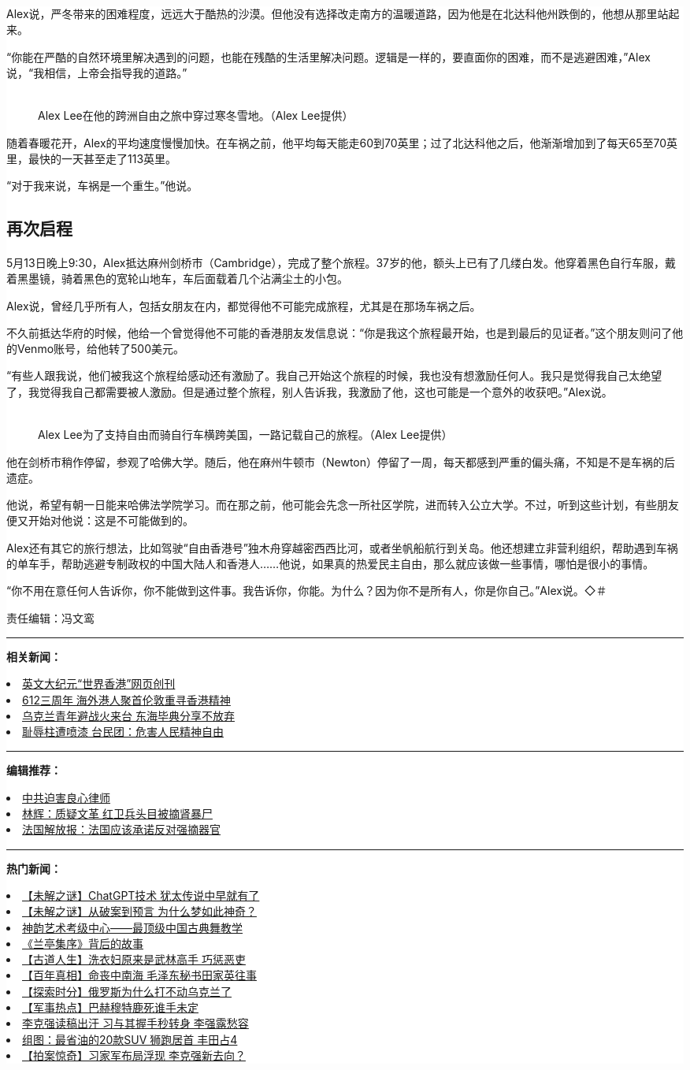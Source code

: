 <p>Alex说，严冬带来的困难程度，远远大于酷热的沙漠。但他没有选择改走南方的温暖道路，因为他是在北达科他州跌倒的，他想从那里站起来。</p>
<p>“你能在严酷的自然环境里解决遇到的问题，也能在残酷的生活里解决问题。逻辑是一样的，要直面你的困难，而不是逃避困难，”Alex说，“我相信，上帝会指导我的道路。”</p>
<figure id="attachment_13758319" aria-describedby="caption-attachment-13758319" style="width: 600px" class="wp-caption aligncenter"><a target="_blank" href="https://i.epochtimes.com/assets/uploads/2022/06/id13758319-image0000003.jpeg"><img class="size-large wp-image-13758319" src="https://i.epochtimes.com/assets/uploads/2022/06/id13758319-image0000003-600x450.jpeg" alt="" width="600" b="450" /></a><figcaption id="caption-attachment-13758319" class="wp-caption-text">Alex Lee在他的跨洲自由之旅中穿过寒冬雪地。（Alex Lee提供）</figcaption></figure>
<p>随着春暖花开，Alex的平均速度慢慢加快。在车祸之前，他平均每天能走60到70英里；过了北达科他之后，他渐渐增加到了每天65至70英里，最快的一天甚至走了113英里。</p>
<p>“对于我来说，车祸是一个重生。”他说。</p>
<h2><strong>再次启程</strong></h2>
<p>5月13日晚上9:30，Alex抵达麻州剑桥市（Cambridge），完成了整个旅程。37岁的他，额头上已有了几缕白发。他穿着黑色自行车服，戴着黑墨镜，骑着黑色的宽轮山地车，车后面载着几个沾满尘土的小包。</p>
<p>Alex说，曾经几乎所有人，包括女朋友在内，都觉得他不可能完成旅程，尤其是在那场车祸之后。</p>
<p>不久前抵达华府的时候，他给一个曾觉得他不可能的香港朋友发信息说：“你是我这个旅程最开始，也是到最后的见证者。”这个朋友则问了他的Venmo账号，给他转了500美元。</p>
<p>“有些人跟我说，他们被我这个旅程给感动还有激励了。我自己开始这个旅程的时候，我也没有想激励任何人。我只是觉得我自己太绝望了，我觉得我自己都需要被人激励。但是通过整个旅程，别人告诉我，我激励了他，这也可能是一个意外的收获吧。”Alex说。</p>
<figure id="attachment_13758331" aria-describedby="caption-attachment-13758331" style="width: 600px" class="wp-caption aligncenter"><a target="_blank" href="https://i.epochtimes.com/assets/uploads/2022/06/id13758331-image0000005.jpeg"><img class="size-large wp-image-13758331" src="https://i.epochtimes.com/assets/uploads/2022/06/id13758331-image0000005-600x450.jpeg" alt="" width="600" b="450" /></a><figcaption id="caption-attachment-13758331" class="wp-caption-text">Alex Lee为了支持自由而骑自行车横跨美国，一路记载自己的旅程。（Alex Lee提供）</figcaption></figure>
<p>他在剑桥市稍作停留，参观了哈佛大学。随后，他在麻州牛顿市（Newton）停留了一周，每天都感到严重的偏头痛，不知是不是车祸的后遗症。</p>
<p>他说，希望有朝一日能来哈佛法学院学习。而在那之前，他可能会先念一所社区学院，进而转入公立大学。不过，听到这些计划，有些朋友便又开始对他说：这是不可能做到的。</p>
<p>Alex还有其它的旅行想法，比如驾驶“自由香港号”独木舟穿越密西西比河，或者坐帆船航行到关岛。他还想建立非营利组织，帮助遇到车祸的单车手，帮助逃避专制政权的中国大陆人和香港人……他说，如果真的热爱民主自由，那么就应该做一些事情，哪怕是很小的事情。</p>
<p>“你不用在意任何人告诉你，你不能做到这件事。我告诉你，你能。为什么？因为你不是所有人，你是你自己。”Alex说。◇＃</p>
<p>责任编辑：冯文鸾</p>
	
<hr>


<strong>相关新闻：</strong>
<li><a href="https://github.com/19920513/djy/blob/master/gb/22/6/11/n13757254.md#1">英文大纪元“世界香港”网页创刊</a></li>
<li><a href="https://github.com/19920513/djy/blob/master/gb/22/6/12/n13757501.md#1">612三周年 海外港人聚首伦敦重寻香港精神</a></li>
<li><a href="https://github.com/19920513/djy/blob/master/gb/22/6/12/n13757747.md#1">乌克兰青年避战火来台  东海毕典分享不放弃</a></li>
<li><a href="https://github.com/19920513/djy/blob/master/gb/22/6/12/n13757892.md#1">耻辱柱遭喷漆 台民团：危害人民精神自由</a></li>
<hr>


<strong>编辑推荐：</strong>
<li><a href="https://github.com/19920513/djy/blob/master/gb/9/2/9/n2422991.md?dfh#1" target="_blank">中共迫害良心律师</a></li><li><a href="https://github.com/tsiac2612/djy/blob/master/gb/19/3/22/n11133337.md#1" target="_blank">林辉：质疑文革 红卫兵头目被摘肾暴尸</a></li><li><a href="https://github.com/tsiac2612/djy/blob/master/gb/19/10/18/n11597772.md#1" target="_blank">法国解放报：法国应该承诺反对强摘器官</a></li>
<hr>

<strong>热门新闻：</strong>
<li><a href="https://github.com/19920513/djy/blob/master/gb/23/3/1/n13940368.md#1">【未解之谜】ChatGPT技术 犹太传说中早就有了</a></li>
<li><a href="https://github.com/19920513/djy/blob/master/gb/23/3/4/n13942716.md#1">【未解之谜】从破案到预言 为什么梦如此神奇？</a></li>
<li><a href="https://github.com/19920513/djy/blob/master/gb/23/2/28/n13940235.md#1">神韵艺术考级中心——最顶级中国古典舞教学</a></li>
<li><a href="https://github.com/19920513/djy/blob/master/gb/23/1/13/n13905926.md#1">《兰亭集序》背后的故事</a></li>
<li><a href="https://github.com/19920513/djy/blob/master/gb/23/2/6/n13923681.md#1">【古道人生】洗衣妇原来是武林高手 巧惩恶吏</a></li>
<li><a href="https://github.com/19920513/djy/blob/master/gb/23/3/3/n13942552.md#1">【百年真相】命丧中南海 毛泽东秘书田家英往事</a></li>
<li><a href="https://github.com/19920513/djy/blob/master/gb/23/3/7/n13945036.md#1">【探索时分】俄罗斯为什么打不动乌克兰了</a></li>
<li><a href="https://github.com/19920513/djy/blob/master/gb/23/3/6/n13944475.md#1">【军事热点】巴赫穆特鹿死谁手未定</a></li>
<li><a href="https://github.com/19920513/djy/blob/master/gb/23/3/6/n13943854.md#1">李克强读稿出汗 习与其握手秒转身 李强露愁容</a></li>
<li><a href="https://github.com/19920513/djy/blob/master/gb/23/2/14/n13929393.md#1">组图：最省油的20款SUV 狮跑居首 丰田占4</a></li>
<li><a href="https://github.com/19920513/djy/blob/master/gb/23/3/6/n13944379.md#1">【拍案惊奇】习家军布局浮现 李克强新去向？</a></li>